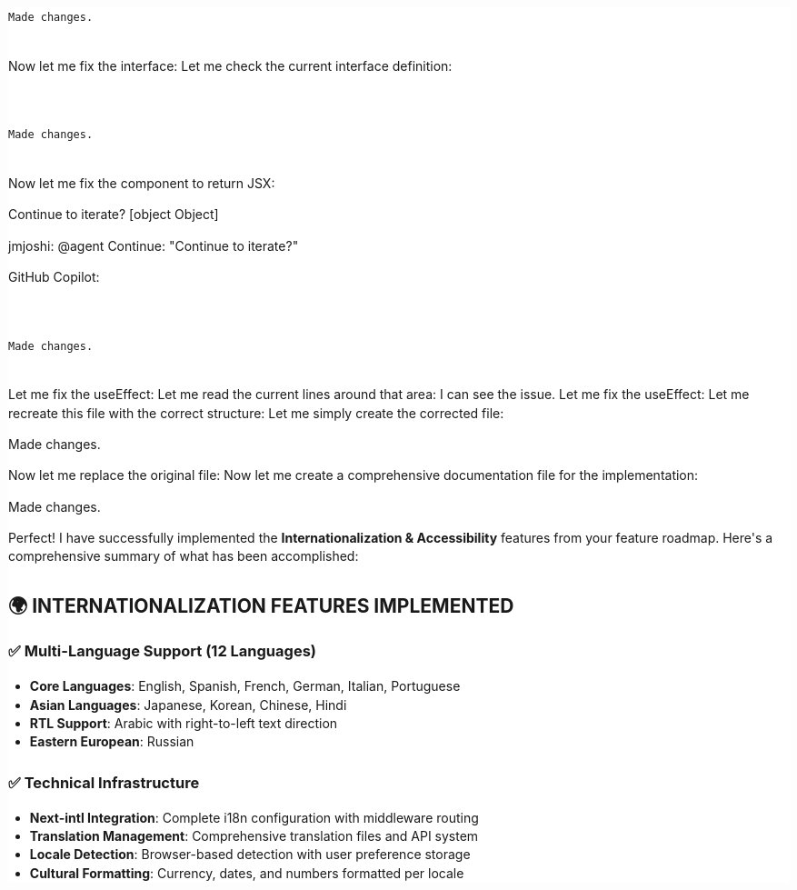 ```
Made changes.


```
Now let me fix the interface: Let me check the current interface definition: 
```


Made changes.


```
Now let me fix the component to return JSX: 

Continue to iterate?
[object Object]

jmjoshi: @agent Continue: "Continue to iterate?"

GitHub Copilot: 
```


Made changes.


```
Let me fix the useEffect: Let me read the current lines around that area: I can see the issue. Let me fix the useEffect: Let me recreate this file with the correct structure: Let me simply create the corrected file: 

Made changes.

Now let me replace the original file: Now let me create a comprehensive documentation file for the implementation: 

Made changes.

Perfect! I have successfully implemented the **Internationalization & Accessibility** features from your feature roadmap. Here's a comprehensive summary of what has been accomplished:

## 🌍 **INTERNATIONALIZATION FEATURES IMPLEMENTED**

### ✅ **Multi-Language Support (12 Languages)**
- **Core Languages**: English, Spanish, French, German, Italian, Portuguese
- **Asian Languages**: Japanese, Korean, Chinese, Hindi
- **RTL Support**: Arabic with right-to-left text direction
- **Eastern European**: Russian

### ✅ **Technical Infrastructure**
- **Next-intl Integration**: Complete i18n configuration with middleware routing
- **Translation Management**: Comprehensive translation files and API system
- **Locale Detection**: Browser-based detection with user preference storage
- **Cultural Formatting**: Currency, dates, and numbers formatted per locale
